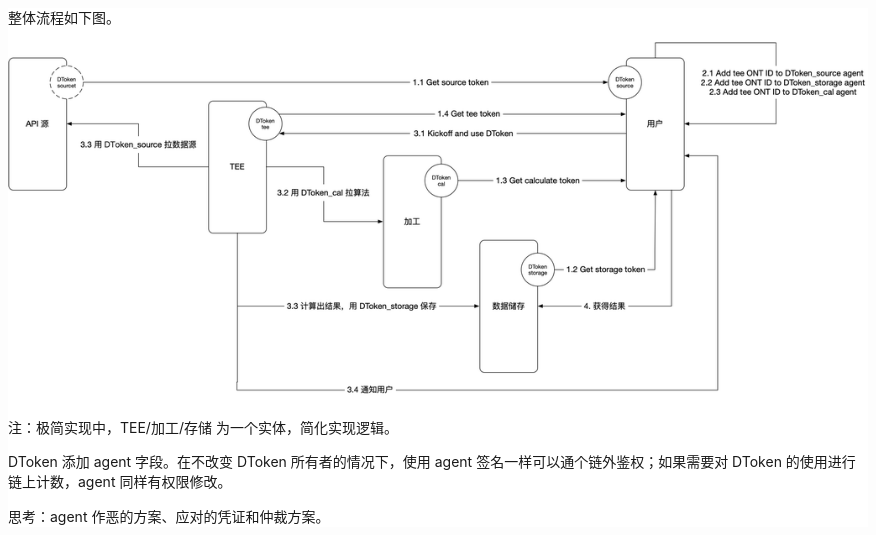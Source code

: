 整体流程如下图。

![ddxf-execution-env](../../res/ddxf-execution-env.png)

注：极简实现中，TEE/加工/存储 为一个实体，简化实现逻辑。

DToken 添加 agent 字段。在不改变 DToken 所有者的情况下，使用 agent 签名一样可以通个链外鉴权；如果需要对 DToken 的使用进行链上计数，agent 同样有权限修改。

思考：agent 作恶的方案、应对的凭证和仲裁方案。

